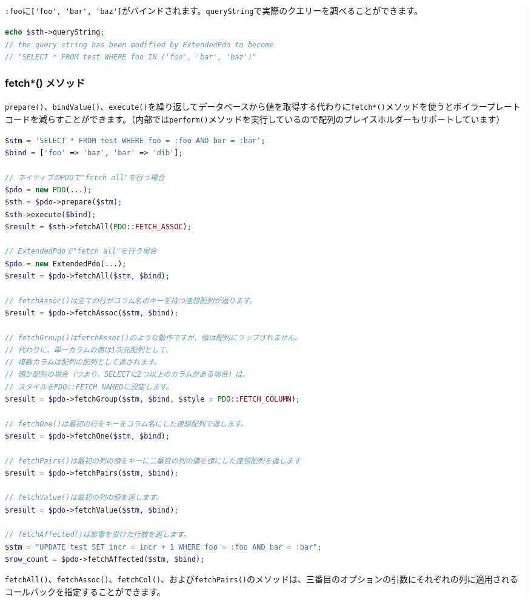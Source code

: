`:foo`に`['foo', 'bar', 'baz']`がバインドされます。`queryString`で実際のクエリーを調べることができます。

```php
echo $sth->queryString;
// the query string has been modified by ExtendedPdo to become
// "SELECT * FROM test WHERE foo IN ('foo', 'bar', 'baz')"
```

### fetch*() メソッド

`prepare()`、`bindValue()`、`execute()`を繰り返してデータベースから値を取得する代わりに`fetch*()`メソッドを使うとボイラープレートコードを減らすことができます。（内部では`perform()`メソッドを実行しているので配列のプレイスホルダーもサポートしています）

```php
$stm = 'SELECT * FROM test WHERE foo = :foo AND bar = :bar';
$bind = ['foo' => 'baz', 'bar' => 'dib'];

// ネイティブのPDOで"fetch all"を行う場合
$pdo = new PDO(...);
$sth = $pdo->prepare($stm);
$sth->execute($bind);
$result = $sth->fetchAll(PDO::FETCH_ASSOC);

// ExtendedPdoで"fetch all"を行う場合
$pdo = new ExtendedPdo(...);
$result = $pdo->fetchAll($stm, $bind);

// fetchAssoc()は全ての行がコラム名のキーを持つ連想配列が返ります。
$result = $pdo->fetchAssoc($stm, $bind);

// fetchGroup()はfetchAssoc()のような動作ですが、値は配列にラップされません。
// 代わりに、単一カラムの値は1次元配列として、
// 複数カラムは配列の配列として返されます。
// 値が配列の場合（つまり、SELECTに2つ以上のカラムがある場合）は、
// スタイルをPDO::FETCH_NAMEDに設定します。
$result = $pdo->fetchGroup($stm, $bind, $style = PDO::FETCH_COLUMN);

// fetchOne()は最初の行をキーをコラム名にした連想配列で返します。
$result = $pdo->fetchOne($stm, $bind);

// fetchPairs()は最初の列の値をキーに二番目の列の値を値にした連想配列を返します  
$result = $pdo->fetchPairs($stm, $bind);

// fetchValue()は最初の列の値を返します。
$result = $pdo->fetchValue($stm, $bind);

// fetchAffected()は影響を受けた行数を返します。
$stm = "UPDATE test SET incr = incr + 1 WHERE foo = :foo AND bar = :bar";
$row_count = $pdo->fetchAffected($stm, $bind);
```

`fetchAll()`、`fetchAssoc()`、`fetchCol()`、および`fetchPairs()`のメソッドは、三番目のオプションの引数にそれぞれの列に適用されるコールバックを指定することができます。


[^2]: [parse_str](https://www.php.net/manual/ja/function.parse-str.php)参照
[^php8]: PHP8.xでは名前付き引数で呼ばれますが、PHP7.xでは順序引数でコールされます。
[^json]: APIリクエストをJSONで送信する場合には`content-type`ヘッダーに`application/json`をセットしてください。
[^LE]: [embedded links](http://amundsen.com/hypermedia/hfactor/#le) 例）HTMLは独立した画像リソースを埋め込むことができます。
[^LO]: [out-bound links](http://amundsen.com/hypermedia/hfactor/#le) 例）HTMLは関連した他のHTMLにリンクを張ることができます。
[^di]: DIで依存関係のツリーがグラフになっているオブジェクトグラフと同様です。
[^locater]: [query-locater](https://github.com/koriym/Koriym.QueryLocator)はSQLをファイルとして扱うライブラリです。Aura.Sqlと共に使うと便利です。
[^doma]: JavaのDBアクセスフレームワーク[Doma](https://doma.readthedocs.io/en/latest/basic/#examples)と仕組みが似ています。